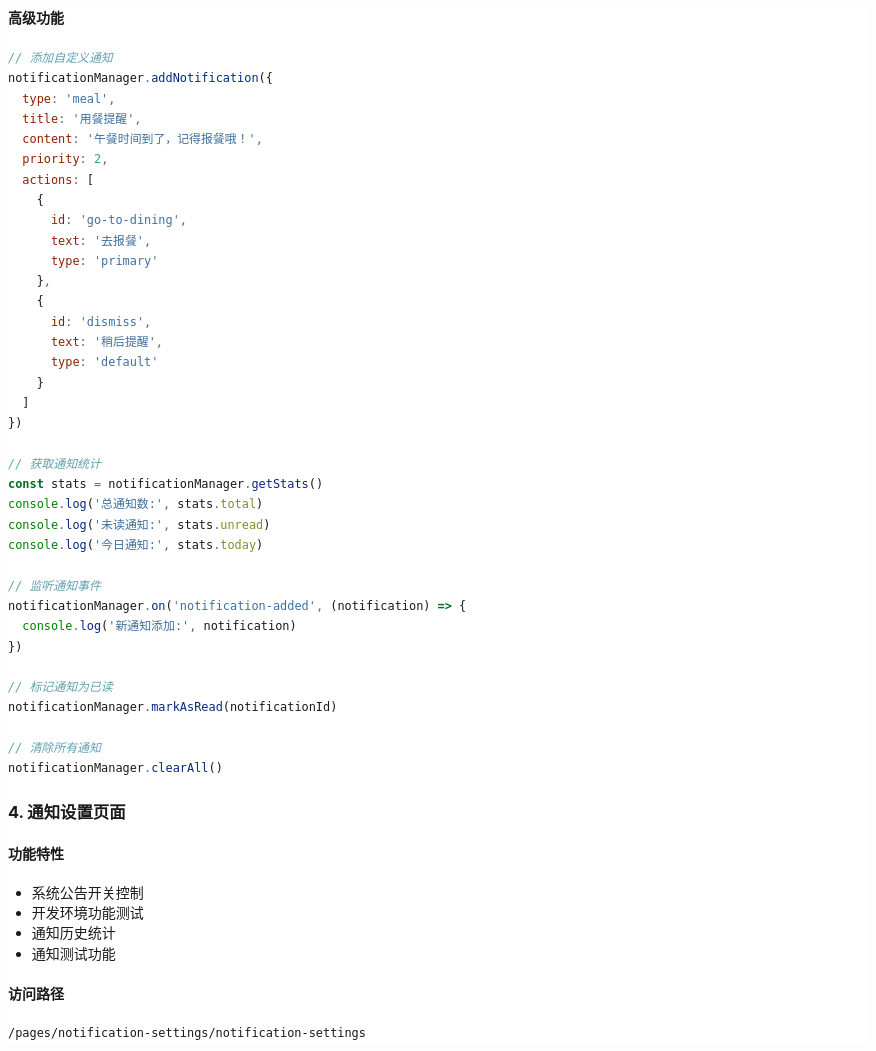 #### 高级功能
```javascript
// 添加自定义通知
notificationManager.addNotification({
  type: 'meal',
  title: '用餐提醒',
  content: '午餐时间到了，记得报餐哦！',
  priority: 2,
  actions: [
    {
      id: 'go-to-dining',
      text: '去报餐',
      type: 'primary'
    },
    {
      id: 'dismiss',
      text: '稍后提醒',
      type: 'default'
    }
  ]
})

// 获取通知统计
const stats = notificationManager.getStats()
console.log('总通知数:', stats.total)
console.log('未读通知:', stats.unread)
console.log('今日通知:', stats.today)

// 监听通知事件
notificationManager.on('notification-added', (notification) => {
  console.log('新通知添加:', notification)
})

// 标记通知为已读
notificationManager.markAsRead(notificationId)

// 清除所有通知
notificationManager.clearAll()
```

### 4. 通知设置页面

#### 功能特性
- 系统公告开关控制
- 开发环境功能测试
- 通知历史统计
- 通知测试功能

#### 访问路径
```
/pages/notification-settings/notification-settings
```
